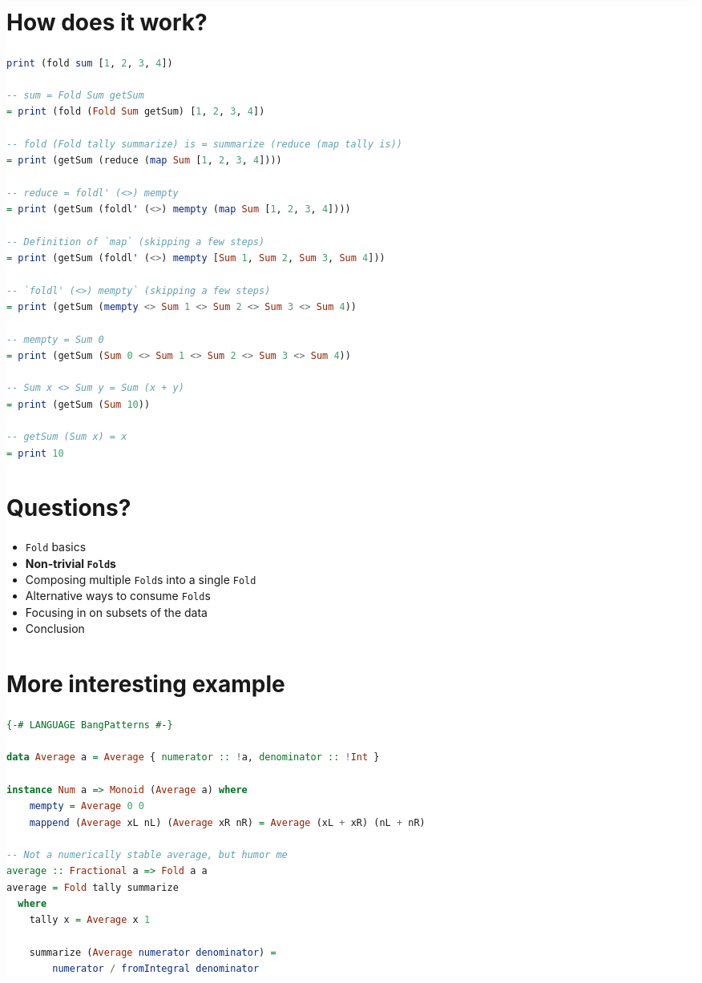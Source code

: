 # How does it work?

```haskell
print (fold sum [1, 2, 3, 4])

-- sum = Fold Sum getSum
= print (fold (Fold Sum getSum) [1, 2, 3, 4])

-- fold (Fold tally summarize) is = summarize (reduce (map tally is))
= print (getSum (reduce (map Sum [1, 2, 3, 4])))

-- reduce = foldl' (<>) mempty
= print (getSum (foldl' (<>) mempty (map Sum [1, 2, 3, 4])))

-- Definition of `map` (skipping a few steps)
= print (getSum (foldl' (<>) mempty [Sum 1, Sum 2, Sum 3, Sum 4]))

-- `foldl' (<>) mempty` (skipping a few steps)
= print (getSum (mempty <> Sum 1 <> Sum 2 <> Sum 3 <> Sum 4))

-- mempty = Sum 0
= print (getSum (Sum 0 <> Sum 1 <> Sum 2 <> Sum 3 <> Sum 4))

-- Sum x <> Sum y = Sum (x + y)
= print (getSum (Sum 10))

-- getSum (Sum x) = x
= print 10
```

# Questions?

* `Fold` basics
* **Non-trivial `Fold`s**
* Composing multiple `Fold`s into a single `Fold`
* Alternative ways to consume `Fold`s
* Focusing in on subsets of the data
* Conclusion

# More interesting example

```haskell
{-# LANGUAGE BangPatterns #-}

data Average a = Average { numerator :: !a, denominator :: !Int }

instance Num a => Monoid (Average a) where
    mempty = Average 0 0
    mappend (Average xL nL) (Average xR nR) = Average (xL + xR) (nL + nR)

-- Not a numerically stable average, but humor me
average :: Fractional a => Fold a a
average = Fold tally summarize
  where
    tally x = Average x 1

    summarize (Average numerator denominator) =
        numerator / fromIntegral denominator
```
